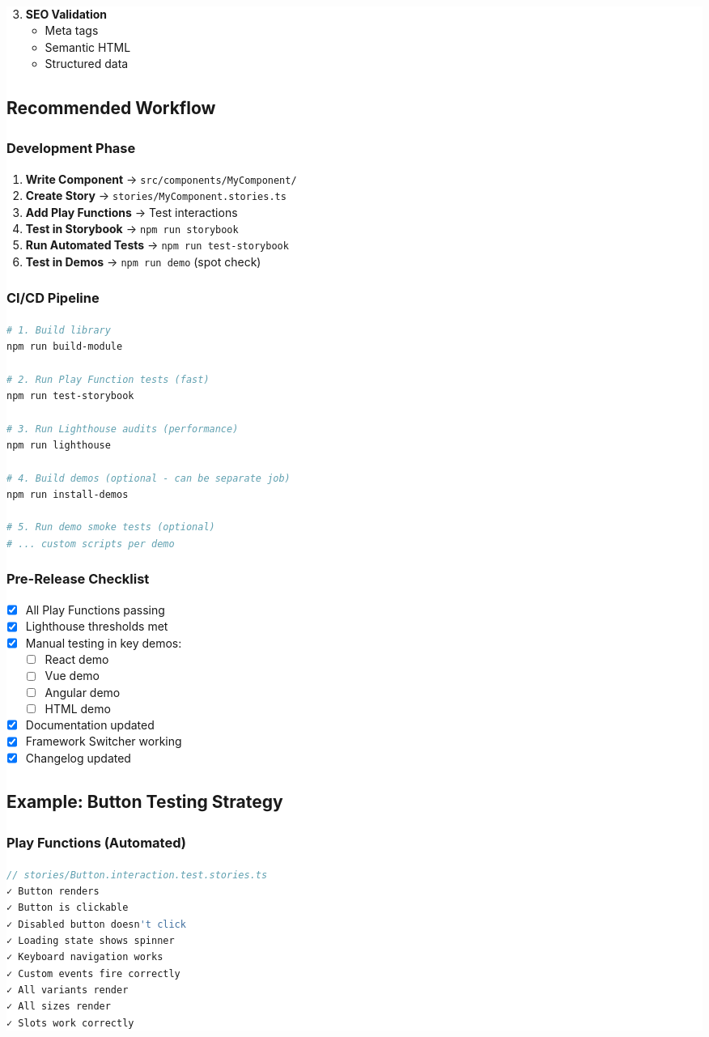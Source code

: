 3. **SEO Validation**
   - Meta tags
   - Semantic HTML
   - Structured data

## Recommended Workflow

### Development Phase

1. **Write Component** → `src/components/MyComponent/`
2. **Create Story** → `stories/MyComponent.stories.ts`
3. **Add Play Functions** → Test interactions
4. **Test in Storybook** → `npm run storybook`
5. **Run Automated Tests** → `npm run test-storybook`
6. **Test in Demos** → `npm run demo` (spot check)

### CI/CD Pipeline

```bash
# 1. Build library
npm run build-module

# 2. Run Play Function tests (fast)
npm run test-storybook

# 3. Run Lighthouse audits (performance)
npm run lighthouse

# 4. Build demos (optional - can be separate job)
npm run install-demos

# 5. Run demo smoke tests (optional)
# ... custom scripts per demo
```

### Pre-Release Checklist

- [x] All Play Functions passing
- [x] Lighthouse thresholds met
- [x] Manual testing in key demos:
  - [ ] React demo
  - [ ] Vue demo
  - [ ] Angular demo
  - [ ] HTML demo
- [x] Documentation updated
- [x] Framework Switcher working
- [x] Changelog updated

## Example: Button Testing Strategy

### Play Functions (Automated)
```typescript
// stories/Button.interaction.test.stories.ts
✓ Button renders
✓ Button is clickable
✓ Disabled button doesn't click
✓ Loading state shows spinner
✓ Keyboard navigation works
✓ Custom events fire correctly
✓ All variants render
✓ All sizes render
✓ Slots work correctly
```
